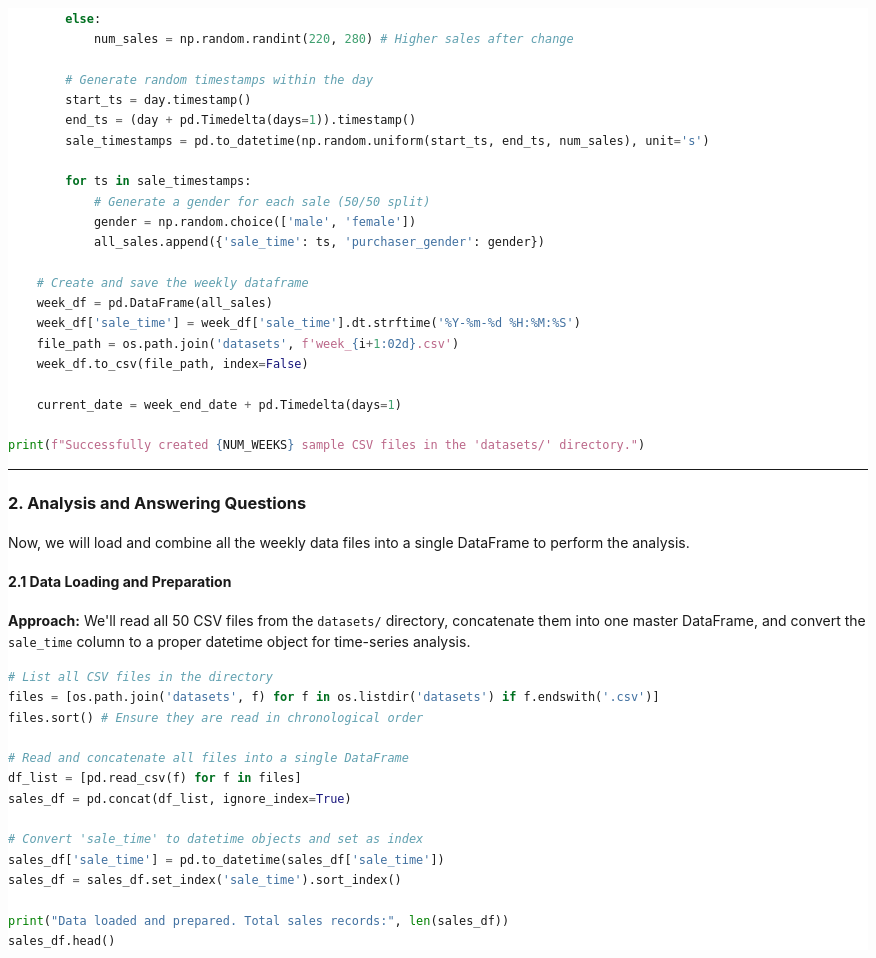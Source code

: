 ```python
        else:
            num_sales = np.random.randint(220, 280) # Higher sales after change
            
        # Generate random timestamps within the day
        start_ts = day.timestamp()
        end_ts = (day + pd.Timedelta(days=1)).timestamp()
        sale_timestamps = pd.to_datetime(np.random.uniform(start_ts, end_ts, num_sales), unit='s')
        
        for ts in sale_timestamps:
            # Generate a gender for each sale (50/50 split)
            gender = np.random.choice(['male', 'female'])
            all_sales.append({'sale_time': ts, 'purchaser_gender': gender})

    # Create and save the weekly dataframe
    week_df = pd.DataFrame(all_sales)
    week_df['sale_time'] = week_df['sale_time'].dt.strftime('%Y-%m-%d %H:%M:%S')
    file_path = os.path.join('datasets', f'week_{i+1:02d}.csv')
    week_df.to_csv(file_path, index=False)
    
    current_date = week_end_date + pd.Timedelta(days=1)

print(f"Successfully created {NUM_WEEKS} sample CSV files in the 'datasets/' directory.")
```
<hr>

### 2. Analysis and Answering Questions

Now, we will load and combine all the weekly data files into a single DataFrame to perform the analysis.

#### 2.1 Data Loading and Preparation
**Approach:** We'll read all 50 CSV files from the `datasets/` directory, concatenate them into one master DataFrame, and convert the `sale_time` column to a proper datetime object for time-series analysis.

```python
# List all CSV files in the directory
files = [os.path.join('datasets', f) for f in os.listdir('datasets') if f.endswith('.csv')]
files.sort() # Ensure they are read in chronological order

# Read and concatenate all files into a single DataFrame
df_list = [pd.read_csv(f) for f in files]
sales_df = pd.concat(df_list, ignore_index=True)

# Convert 'sale_time' to datetime objects and set as index
sales_df['sale_time'] = pd.to_datetime(sales_df['sale_time'])
sales_df = sales_df.set_index('sale_time').sort_index()

print("Data loaded and prepared. Total sales records:", len(sales_df))
sales_df.head()
```
